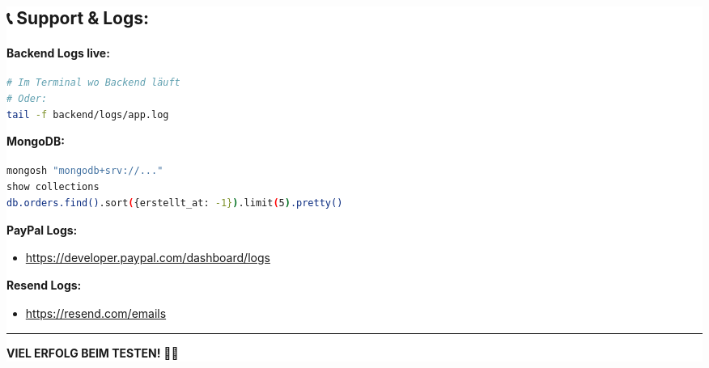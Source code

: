 
## 📞 Support & Logs:

**Backend Logs live:**
```bash
# Im Terminal wo Backend läuft
# Oder:
tail -f backend/logs/app.log
```

**MongoDB:**
```bash
mongosh "mongodb+srv://..."
show collections
db.orders.find().sort({erstellt_at: -1}).limit(5).pretty()
```

**PayPal Logs:**
- https://developer.paypal.com/dashboard/logs

**Resend Logs:**
- https://resend.com/emails

---

**VIEL ERFOLG BEIM TESTEN!** 🚀🎵
